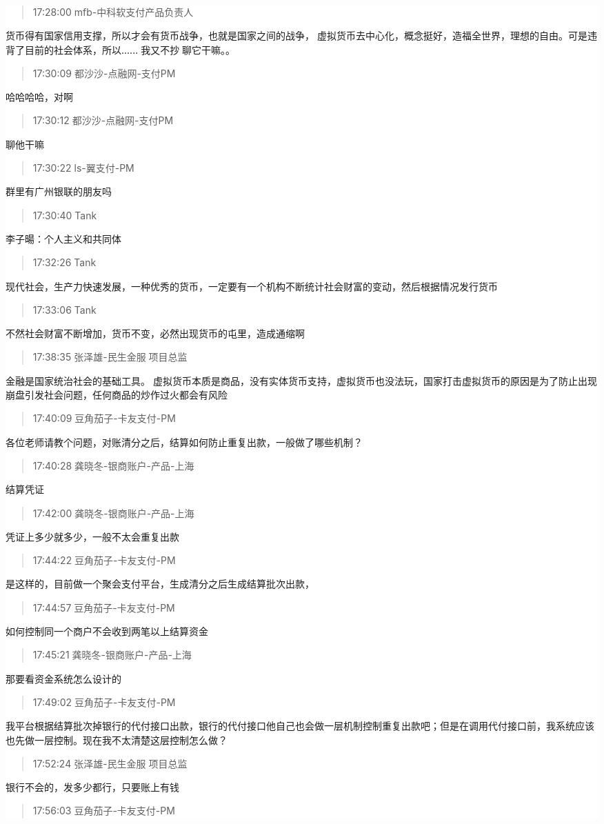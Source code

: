 > 17:28:00  mfb-中科软支付产品负责人  
   
货币得有国家信用支撑，所以才会有货币战争，也就是国家之间的战争， 虚拟货币去中心化，概念挺好，造福全世界，理想的自由。可是违背了目前的社会体系，所以...... 我又不抄 聊它干嘛。。  
   
> 17:30:09  都沙沙-点融网-支付PM  
   
哈哈哈哈，对啊  
   
> 17:30:12  都沙沙-点融网-支付PM  
   
聊他干嘛  
   
> 17:30:22  ls-翼支付-PM  
   
群里有广州银联的朋友吗  
   
> 17:30:40  Tank  
   
李子暘：个人主义和共同体  
   
> 17:32:26  Tank  
   
现代社会，生产力快速发展，一种优秀的货币，一定要有一个机构不断统计社会财富的变动，然后根据情况发行货币  
   
> 17:33:06  Tank  
   
不然社会财富不断增加，货币不变，必然出现货币的屯里，造成通缩啊  
   
> 17:38:35  张泽雄-民生金服 项目总监  
   
金融是国家统治社会的基础工具。 虚拟货币本质是商品，没有实体货币支持，虚拟货币也没法玩，国家打击虚拟货币的原因是为了防止出现崩盘引发社会问题，任何商品的炒作过火都会有风险  
   
> 17:40:09  豆角茄子-卡友支付-PM  
   
各位老师请教个问题，对账清分之后，结算如何防止重复出款，一般做了哪些机制？  
   
> 17:40:28  龚晓冬-银商账户-产品-上海  
   
结算凭证  
   
> 17:42:00  龚晓冬-银商账户-产品-上海  
   
凭证上多少就多少，一般不太会重复出款  
   
> 17:44:22  豆角茄子-卡友支付-PM  
   
是这样的，目前做一个聚会支付平台，生成清分之后生成结算批次出款，  
   
> 17:44:57  豆角茄子-卡友支付-PM  
   
如何控制同一个商户不会收到两笔以上结算资金  
   
> 17:45:21  龚晓冬-银商账户-产品-上海  
   
那要看资金系统怎么设计的  
   
> 17:49:02  豆角茄子-卡友支付-PM  
   
我平台根据结算批次掉银行的代付接口出款，银行的代付接口他自己也会做一层机制控制重复出款吧；但是在调用代付接口前，我系统应该也先做一层控制。现在我不太清楚这层控制怎么做？  
   
> 17:52:24  张泽雄-民生金服 项目总监  
   
银行不会的，发多少都行，只要账上有钱  
   
> 17:56:03  豆角茄子-卡友支付-PM  
   
